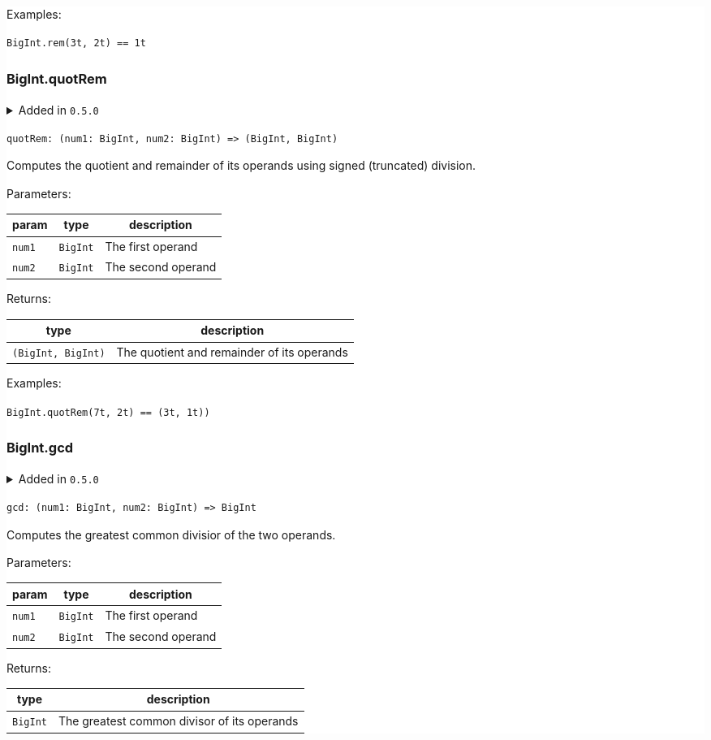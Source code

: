 Examples:

```grain
BigInt.rem(3t, 2t) == 1t
```

### BigInt.**quotRem**

<details disabled><summary tabindex="-1">Added in <code>0.5.0</code></summary></details>

```grain
quotRem: (num1: BigInt, num2: BigInt) => (BigInt, BigInt)
```

Computes the quotient and remainder of its operands using signed (truncated) division.

Parameters:

| param  | type     | description        |
| ------ | -------- | ------------------ |
| `num1` | `BigInt` | The first operand  |
| `num2` | `BigInt` | The second operand |

Returns:

| type               | description                                |
| ------------------ | ------------------------------------------ |
| `(BigInt, BigInt)` | The quotient and remainder of its operands |

Examples:

```grain
BigInt.quotRem(7t, 2t) == (3t, 1t))
```

### BigInt.**gcd**

<details disabled><summary tabindex="-1">Added in <code>0.5.0</code></summary></details>

```grain
gcd: (num1: BigInt, num2: BigInt) => BigInt
```

Computes the greatest common divisior of the two operands.

Parameters:

| param  | type     | description        |
| ------ | -------- | ------------------ |
| `num1` | `BigInt` | The first operand  |
| `num2` | `BigInt` | The second operand |

Returns:

| type     | description                                 |
| -------- | ------------------------------------------- |
| `BigInt` | The greatest common divisor of its operands |
